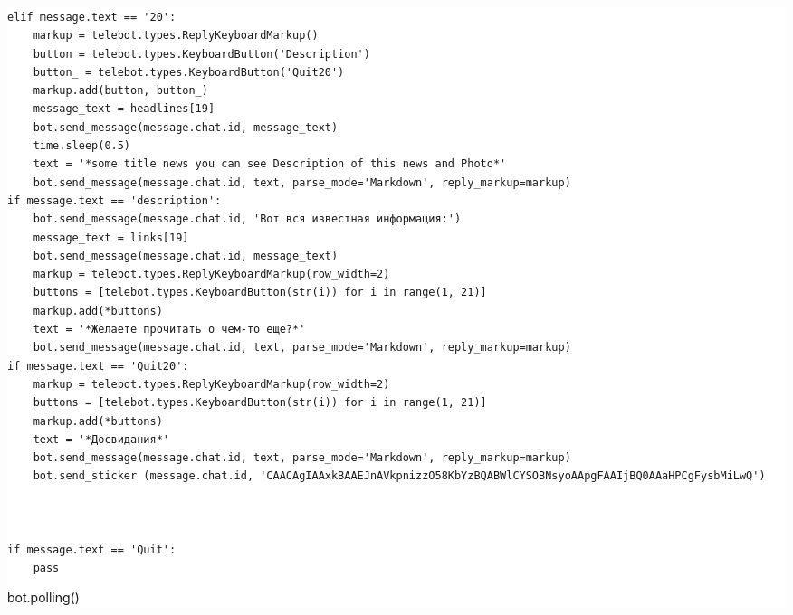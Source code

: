     elif message.text == '20':
        markup = telebot.types.ReplyKeyboardMarkup()
        button = telebot.types.KeyboardButton('Dеscription')
        button_ = telebot.types.KeyboardButton('Quit20')
        markup.add(button, button_)
        message_text = headlines[19]
        bot.send_message(message.chat.id, message_text)        
        time.sleep(0.5)
        text = '*some title news you can see Description of this news and Photo*'
        bot.send_message(message.chat.id, text, parse_mode='Markdown', reply_markup=markup)
    if message.text == 'desсriptiоn':
        bot.send_message(message.chat.id, 'Вот вся известная информация:')
        message_text = links[19]
        bot.send_message(message.chat.id, message_text)
        markup = telebot.types.ReplyKeyboardMarkup(row_width=2)
        buttons = [telebot.types.KeyboardButton(str(i)) for i in range(1, 21)]
        markup.add(*buttons)
        text = '*Желаете прочитать о чем-то еще?*'
        bot.send_message(message.chat.id, text, parse_mode='Markdown', reply_markup=markup)
    if message.text == 'Quit20':
        markup = telebot.types.ReplyKeyboardMarkup(row_width=2)
        buttons = [telebot.types.KeyboardButton(str(i)) for i in range(1, 21)]
        markup.add(*buttons)
        text = '*Досвидания*'
        bot.send_message(message.chat.id, text, parse_mode='Markdown', reply_markup=markup)
        bot.send_sticker (message.chat.id, 'CAACAgIAAxkBAAEJnAVkpnizzO58KbYzBQABWlCYSOBNsyoAApgFAAIjBQ0AAaHPCgFysbMiLwQ')



    if message.text == 'Quit':
        pass



bot.polling()
